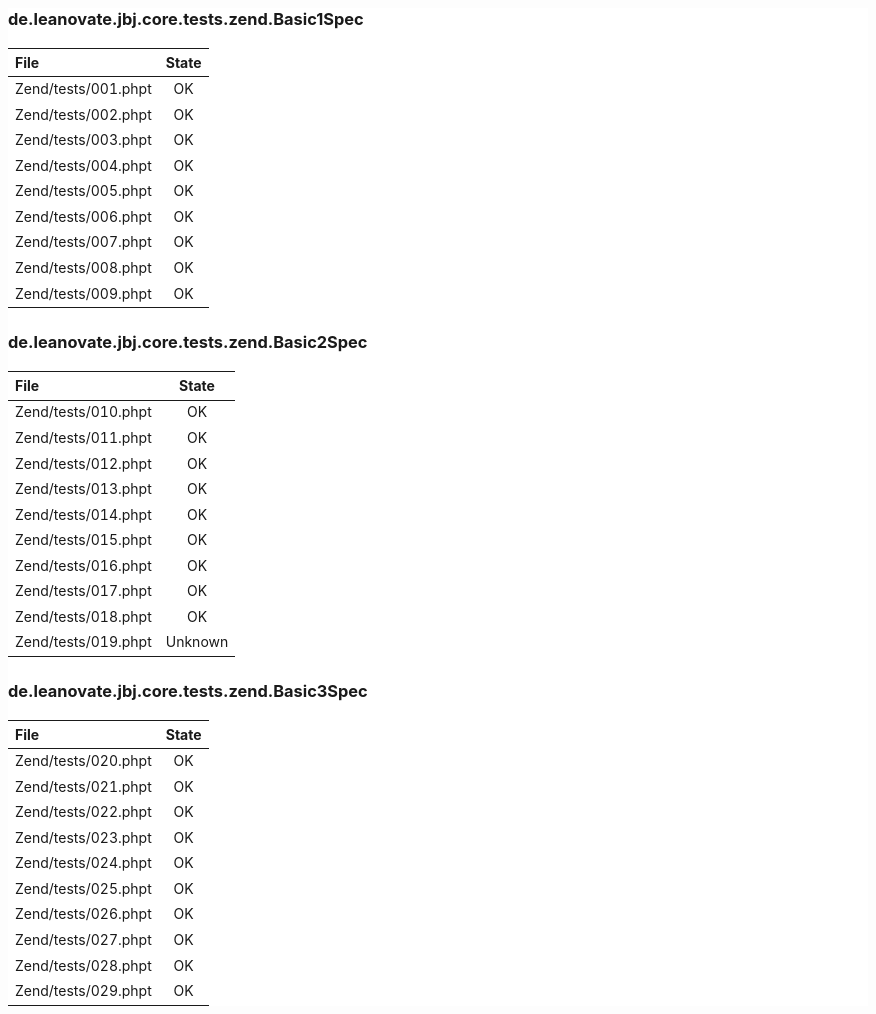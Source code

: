 ### de.leanovate.jbj.core.tests.zend.Basic1Spec

| File | State |
|:-----|:-----:|
| Zend/tests/001.phpt | <span class="state-ok">OK</span> |
| Zend/tests/002.phpt | <span class="state-ok">OK</span> |
| Zend/tests/003.phpt | <span class="state-ok">OK</span> |
| Zend/tests/004.phpt | <span class="state-ok">OK</span> |
| Zend/tests/005.phpt | <span class="state-ok">OK</span> |
| Zend/tests/006.phpt | <span class="state-ok">OK</span> |
| Zend/tests/007.phpt | <span class="state-ok">OK</span> |
| Zend/tests/008.phpt | <span class="state-ok">OK</span> |
| Zend/tests/009.phpt | <span class="state-ok">OK</span> |

### de.leanovate.jbj.core.tests.zend.Basic2Spec

| File | State |
|:-----|:-----:|
| Zend/tests/010.phpt | <span class="state-ok">OK</span> |
| Zend/tests/011.phpt | <span class="state-ok">OK</span> |
| Zend/tests/012.phpt | <span class="state-ok">OK</span> |
| Zend/tests/013.phpt | <span class="state-ok">OK</span> |
| Zend/tests/014.phpt | <span class="state-ok">OK</span> |
| Zend/tests/015.phpt | <span class="state-ok">OK</span> |
| Zend/tests/016.phpt | <span class="state-ok">OK</span> |
| Zend/tests/017.phpt | <span class="state-ok">OK</span> |
| Zend/tests/018.phpt | <span class="state-ok">OK</span> |
| Zend/tests/019.phpt | <span class="state-unknown">Unknown</span> |

### de.leanovate.jbj.core.tests.zend.Basic3Spec

| File | State |
|:-----|:-----:|
| Zend/tests/020.phpt | <span class="state-ok">OK</span> |
| Zend/tests/021.phpt | <span class="state-ok">OK</span> |
| Zend/tests/022.phpt | <span class="state-ok">OK</span> |
| Zend/tests/023.phpt | <span class="state-ok">OK</span> |
| Zend/tests/024.phpt | <span class="state-ok">OK</span> |
| Zend/tests/025.phpt | <span class="state-ok">OK</span> |
| Zend/tests/026.phpt | <span class="state-ok">OK</span> |
| Zend/tests/027.phpt | <span class="state-ok">OK</span> |
| Zend/tests/028.phpt | <span class="state-ok">OK</span> |
| Zend/tests/029.phpt | <span class="state-ok">OK</span> |
